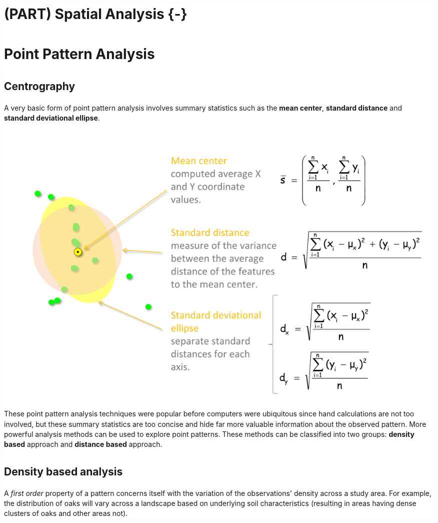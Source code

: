 
# (PART) Spatial Analysis {-} 
 
# Point Pattern Analysis

## Centrography

A very basic form of point pattern analysis involves summary statistics such as the **mean center**, **standard distance** and **standard deviational ellipse**.

![](img/centrography.svg)

These point pattern analysis techniques were popular before computers were  ubiquitous since hand calculations are not too involved, but these summary statistics are too concise and hide far more valuable information about the observed pattern. More powerful analysis methods can be used to explore point patterns. These methods can be classified into two groups: **density based** approach and **distance based** approach.

## Density based analysis


<div class="note">
<p>A <em>first order</em> property of a pattern concerns itself with the variation of the observations' density across a study area. For example, the distribution of oaks will vary across a landscape based on underlying soil characteristics (resulting in areas having dense clusters of oaks and other areas not).</p>
</div>
